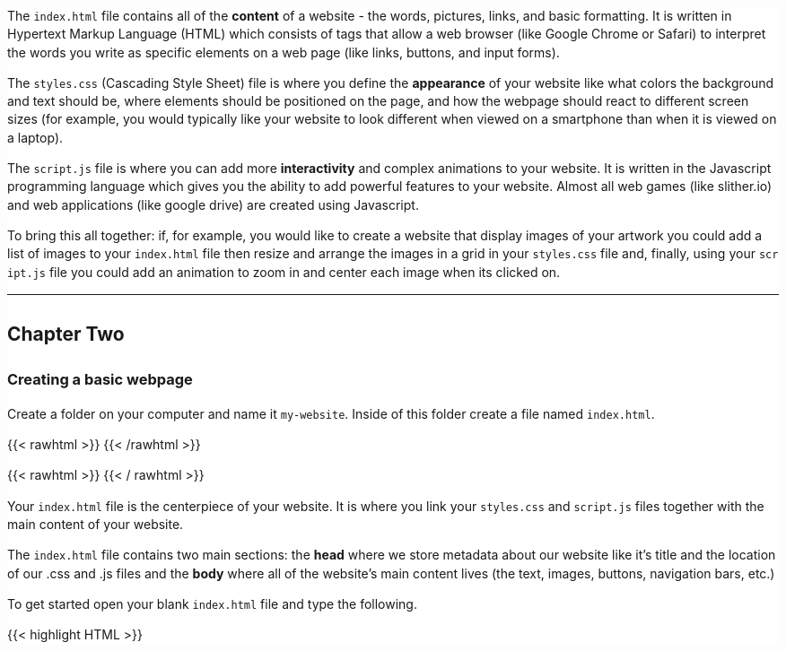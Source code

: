 The `index.html` file contains all of the __content__ of a website - the words, pictures, links, and basic formatting. It is written in Hypertext Markup Language (HTML) which consists of tags that allow a web browser (like Google Chrome or Safari) to interpret the words you write as specific elements on a web page (like links, buttons, and input forms).

The `styles.css` (Cascading Style Sheet) file is where you define the __appearance__ of your website like what colors the background and text should be, where elements should be positioned on the page, and how the webpage should react to different screen sizes (for example, you would typically like your website to look different when viewed on a smartphone than when it is viewed on a laptop). 

The `script.js` file is where you can add more __interactivity__ and complex animations to your website. It is written in the Javascript programming language which gives you the ability to add powerful features to your website. Almost all web games (like slither.io) and web applications (like google drive) are created using Javascript.

To bring this all together: if, for example, you would like to create a website that display images of your artwork you could add a list of images to your `index.html` file then resize and arrange the images in a grid in your `styles.css` file and, finally, using your `script.js` file you could add an animation to zoom in and center each image when its clicked on.

----

## Chapter Two

### Creating a basic webpage

Create a folder on your computer and name it `my-website`. Inside of this folder create a file named `index.html`.

{{< rawhtml >}}
<video preload muted playsinline controls poster="/media/create-my-website-folder.png" src="/media/create-my-website-folder.mp4"></video>
{{< /rawhtml >}}


{{< rawhtml >}}
<video preload muted playsinline controls poster="/media/create-index-html.png" src="/media/create-index-html.mp4"></video>
{{< / rawhtml >}}

Your `index.html` file is the centerpiece of your website. It is where you link your `styles.css` and `script.js` files together with the main content of your website.

The `index.html` file contains two main sections: the __head__ where we store metadata about our website like it’s title and the location of our .css and .js files and the __body__ where all of the website’s main content lives (the text, images, buttons, navigation bars, etc.)

To get started open your blank `index.html` file and type the following.

{{< highlight HTML >}}
<html>
  
  <head>

  </head>

  <body>
